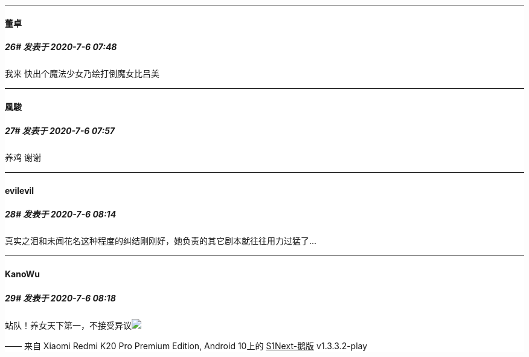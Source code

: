 





*****

####  董卓  
##### 26#       发表于 2020-7-6 07:48




我来
快出个魔法少女乃绘打倒魔女比吕美







*****

####  風駿  
##### 27#       发表于 2020-7-6 07:57




养鸡 谢谢







*****

####  evilevil  
##### 28#       发表于 2020-7-6 08:14




真实之泪和未闻花名这种程度的纠结刚刚好，她负责的其它剧本就往往用力过猛了...







*****

####  KanoWu  
##### 29#       发表于 2020-7-6 08:18




站队！养女天下第一，不接受异议<img src="https://static.saraba1st.com/image/smiley/face2017/033.png" referrerpolicy="no-referrer">

—— 来自 Xiaomi Redmi K20 Pro Premium Edition, Android 10上的 [S1Next-鹅版](https://github.com/ykrank/S1-Next/releases) v1.3.3.2-play

